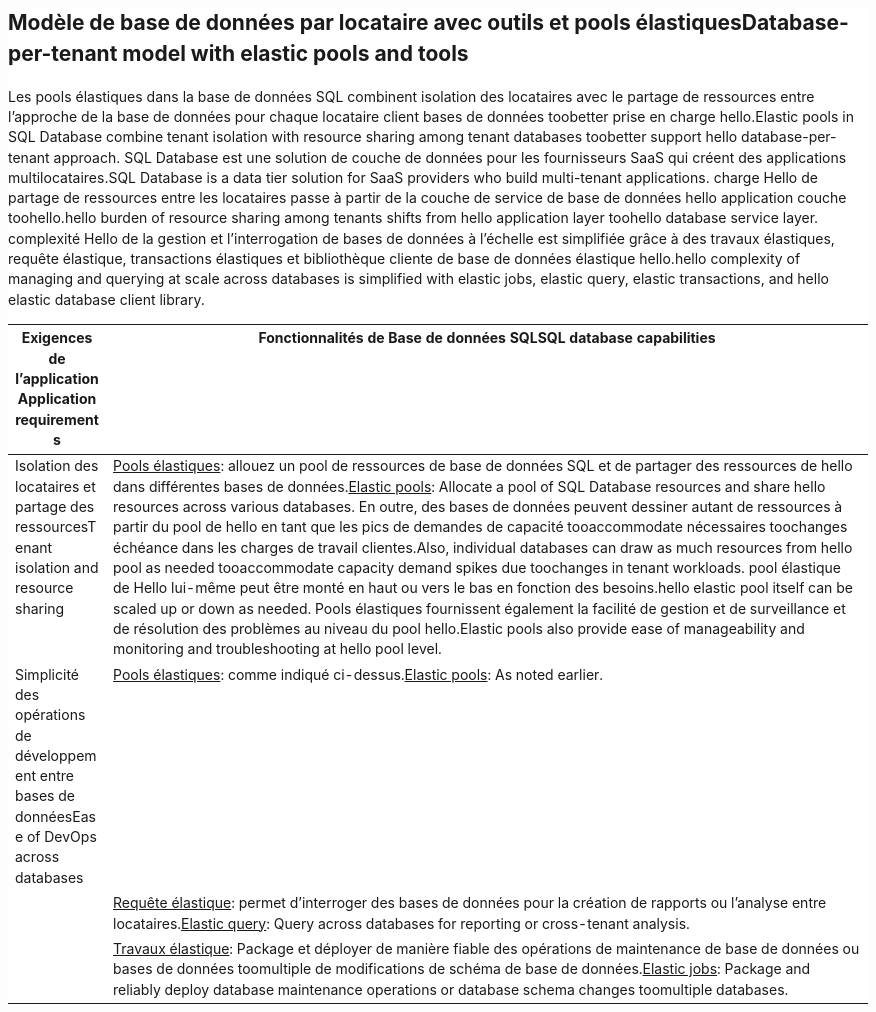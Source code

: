 ## <a name="database-per-tenant-model-with-elastic-pools-and-tools"></a><span data-ttu-id="7985d-239">Modèle de base de données par locataire avec outils et pools élastiques</span><span class="sxs-lookup"><span data-stu-id="7985d-239">Database-per-tenant model with elastic pools and tools</span></span>
<span data-ttu-id="7985d-240">Les pools élastiques dans la base de données SQL combinent isolation des locataires avec le partage de ressources entre l’approche de la base de données pour chaque locataire client bases de données toobetter prise en charge hello.</span><span class="sxs-lookup"><span data-stu-id="7985d-240">Elastic pools in SQL Database combine tenant isolation with resource sharing among tenant databases toobetter support hello database-per-tenant approach.</span></span> <span data-ttu-id="7985d-241">SQL Database est une solution de couche de données pour les fournisseurs SaaS qui créent des applications multilocataires.</span><span class="sxs-lookup"><span data-stu-id="7985d-241">SQL Database is a data tier solution for SaaS providers who build multi-tenant applications.</span></span> <span data-ttu-id="7985d-242">charge Hello de partage de ressources entre les locataires passe à partir de la couche de service de base de données hello application couche toohello.</span><span class="sxs-lookup"><span data-stu-id="7985d-242">hello burden of resource sharing among tenants shifts from hello application layer toohello database service layer.</span></span> <span data-ttu-id="7985d-243">complexité Hello de la gestion et l’interrogation de bases de données à l’échelle est simplifiée grâce à des travaux élastiques, requête élastique, transactions élastiques et bibliothèque cliente de base de données élastique hello.</span><span class="sxs-lookup"><span data-stu-id="7985d-243">hello complexity of managing and querying at scale across databases is simplified with elastic jobs, elastic query, elastic transactions, and hello elastic database client library.</span></span>

| <span data-ttu-id="7985d-244">Exigences de l’application</span><span class="sxs-lookup"><span data-stu-id="7985d-244">Application requirements</span></span> | <span data-ttu-id="7985d-245">Fonctionnalités de Base de données SQL</span><span class="sxs-lookup"><span data-stu-id="7985d-245">SQL database capabilities</span></span> |
| --- | --- |
| <span data-ttu-id="7985d-246">Isolation des locataires et partage des ressources</span><span class="sxs-lookup"><span data-stu-id="7985d-246">Tenant isolation and resource sharing</span></span> |<span data-ttu-id="7985d-247">[Pools élastiques](sql-database-elastic-pool.md): allouez un pool de ressources de base de données SQL et de partager des ressources de hello dans différentes bases de données.</span><span class="sxs-lookup"><span data-stu-id="7985d-247">[Elastic pools](sql-database-elastic-pool.md): Allocate a pool of SQL Database resources and share hello resources across various databases.</span></span> <span data-ttu-id="7985d-248">En outre, des bases de données peuvent dessiner autant de ressources à partir du pool de hello en tant que les pics de demandes de capacité tooaccommodate nécessaires toochanges échéance dans les charges de travail clientes.</span><span class="sxs-lookup"><span data-stu-id="7985d-248">Also, individual databases can draw as much resources from hello pool as needed tooaccommodate capacity demand spikes due toochanges in tenant workloads.</span></span> <span data-ttu-id="7985d-249">pool élastique de Hello lui-même peut être monté en haut ou vers le bas en fonction des besoins.</span><span class="sxs-lookup"><span data-stu-id="7985d-249">hello elastic pool itself can be scaled up or down as needed.</span></span> <span data-ttu-id="7985d-250">Pools élastiques fournissent également la facilité de gestion et de surveillance et de résolution des problèmes au niveau du pool hello.</span><span class="sxs-lookup"><span data-stu-id="7985d-250">Elastic pools also provide ease of manageability and monitoring and troubleshooting at hello pool level.</span></span> |
| <span data-ttu-id="7985d-251">Simplicité des opérations de développement entre bases de données</span><span class="sxs-lookup"><span data-stu-id="7985d-251">Ease of DevOps across databases</span></span> |<span data-ttu-id="7985d-252">[Pools élastiques](sql-database-elastic-pool.md): comme indiqué ci-dessus.</span><span class="sxs-lookup"><span data-stu-id="7985d-252">[Elastic pools](sql-database-elastic-pool.md): As noted earlier.</span></span> |
| | <span data-ttu-id="7985d-253">[Requête élastique](sql-database-elastic-query-horizontal-partitioning.md): permet d’interroger des bases de données pour la création de rapports ou l’analyse entre locataires.</span><span class="sxs-lookup"><span data-stu-id="7985d-253">[Elastic query](sql-database-elastic-query-horizontal-partitioning.md): Query across databases for reporting or cross-tenant analysis.</span></span> |
| | <span data-ttu-id="7985d-254">[Travaux élastique](sql-database-elastic-jobs-overview.md): Package et déployer de manière fiable des opérations de maintenance de base de données ou bases de données toomultiple de modifications de schéma de base de données.</span><span class="sxs-lookup"><span data-stu-id="7985d-254">[Elastic jobs](sql-database-elastic-jobs-overview.md): Package and reliably deploy database maintenance operations or database schema changes toomultiple databases.</span></span> |